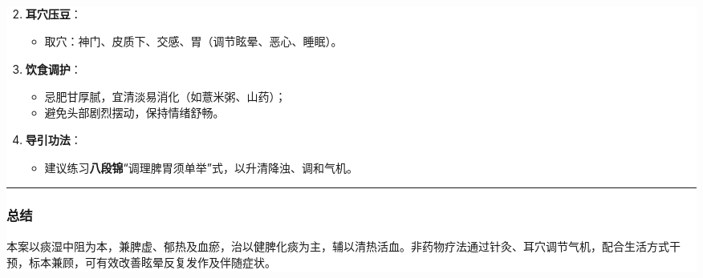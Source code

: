2. **耳穴压豆**：  
   - 取穴：神门、皮质下、交感、胃（调节眩晕、恶心、睡眠）。  

3. **饮食调护**：  
   - 忌肥甘厚腻，宜清淡易消化（如薏米粥、山药）；  
   - 避免头部剧烈摆动，保持情绪舒畅。  

4. **导引功法**：  
   - 建议练习**八段锦**“调理脾胃须单举”式，以升清降浊、调和气机。  

---

### **总结**  
本案以痰湿中阻为本，兼脾虚、郁热及血瘀，治以健脾化痰为主，辅以清热活血。非药物疗法通过针灸、耳穴调节气机，配合生活方式干预，标本兼顾，可有效改善眩晕反复发作及伴随症状。